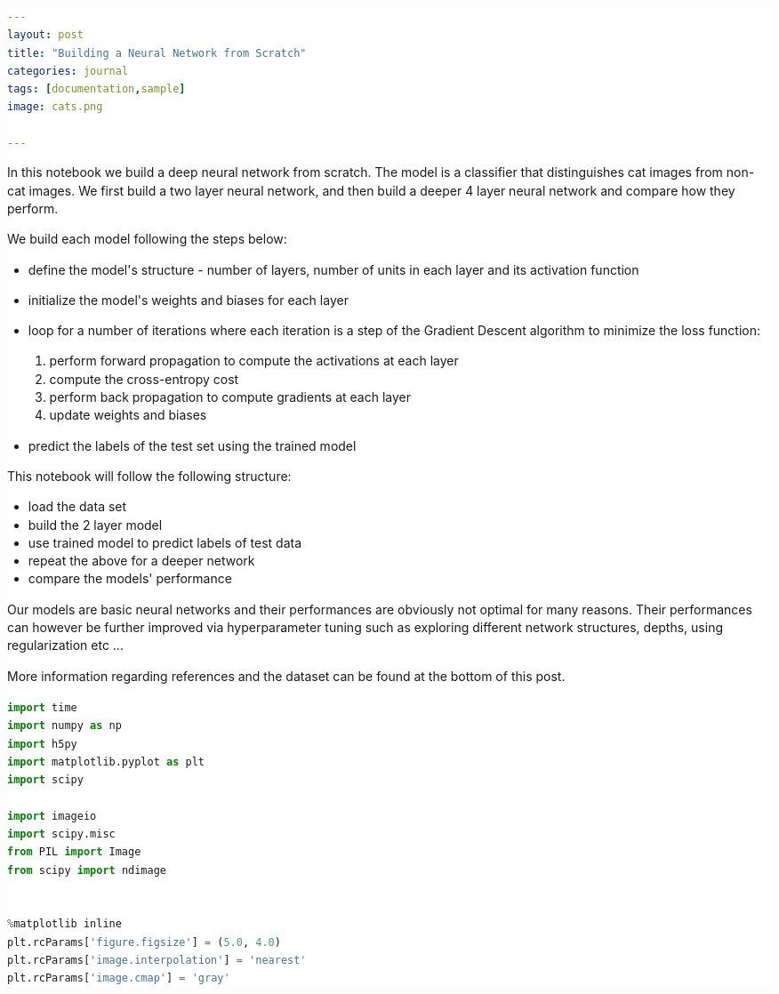 ```yaml
---
layout: post
title: "Building a Neural Network from Scratch"
categories: journal
tags: [documentation,sample]
image: cats.png

---
```

In this notebook we build a deep neural network from scratch. The model is a classifier that distinguishes cat images from non-cat images. We first build a two layer neural network, and then build a deeper 4 layer neural network and compare how they perform.

We build each model following the steps below: 
- define the model's structure - number of layers, number of units in each layer and its activation function
- initialize the model's weights and biases for each layer
- loop for a number of iterations where each iteration is a step of the Gradient Descent algorithm to minimize the loss function:

    1. perform forward propagation to compute the activations at each layer
    2. compute the cross-entropy cost
    3. perform back propagation to compute gradients at each layer
    4. update weights and biases

- predict the labels of the test set using the trained model

This notebook will follow the following structure:
- load the data set
- build the 2 layer model
- use trained model to predict labels of test data
- repeat the above for a deeper network
- compare the models' performance 

Our models are basic neural networks and their performances are obviously not optimal for many reasons. Their performances can however be further improved via hyperparameter tuning such as exploring different network structures, depths, using regularization etc ... 

More information regarding references and the dataset can be found at the bottom of this post.




```python
import time
import numpy as np
import h5py
import matplotlib.pyplot as plt
import scipy

import imageio
import scipy.misc
from PIL import Image
from scipy import ndimage


%matplotlib inline
plt.rcParams['figure.figsize'] = (5.0, 4.0) 
plt.rcParams['image.interpolation'] = 'nearest'
plt.rcParams['image.cmap'] = 'gray'
```
